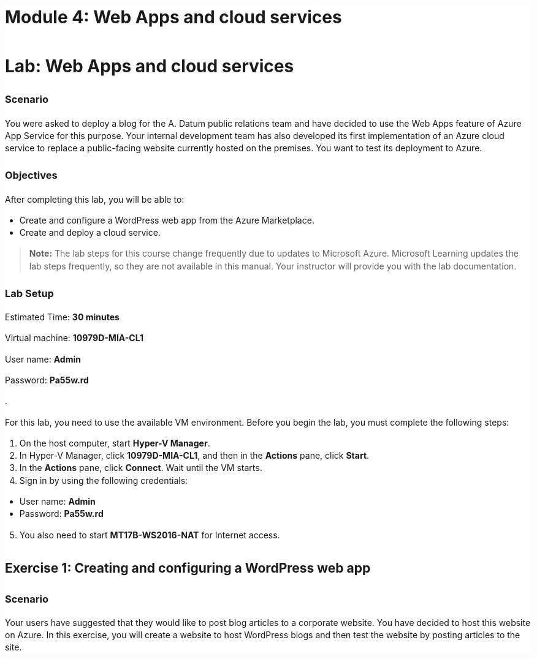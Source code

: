 ﻿# Module 4: Web Apps and cloud services
# Lab: Web Apps and cloud services
  
### Scenario
  
You were asked to deploy a blog for the A. Datum public relations team and have decided to use the Web Apps feature of Azure App Service for this purpose. Your internal development team has also developed its first implementation of an Azure cloud service to replace a public-facing website currently hosted on the premises. You want to test its deployment to Azure.


### Objectives
  
After completing this lab, you will be able to:

-   Create and configure a WordPress web app from the Azure Marketplace.
-   Create and deploy a cloud service.
> **Note:** The lab steps for this course change frequently due to updates to Microsoft Azure. Microsoft Learning updates the lab steps frequently, so they are not available in this manual. Your instructor will provide you with the lab documentation.

### Lab Setup
  
Estimated Time: **30 minutes**

Virtual machine: **10979D-MIA-CL1**

User name: **Admin**

Password: **Pa55w.rd**

.

For this lab, you need to use the available VM environment. Before you begin the lab, you must complete the following steps:

1.   On the host computer, start **Hyper-V Manager**.
2.   In Hyper-V Manager, click **10979D-MIA-CL1**, and then in the **Actions** pane, click **Start**.
3.   In the **Actions** pane, click **Connect**. Wait until the VM starts. 
4.   Sign in by using the following credentials: 

  -   User name: **Admin**
  -   Password: **Pa55w.rd**

5.   You also need to start **MT17B-WS2016-NAT** for Internet access.


## Exercise 1: Creating and configuring a WordPress web app
  
### Scenario
  
Your users have suggested that they would like to post blog articles to a corporate website. You have decided to host this website on Azure. In this exercise, you will create a website to host WordPress blogs and then test the website by posting articles to the site. 
